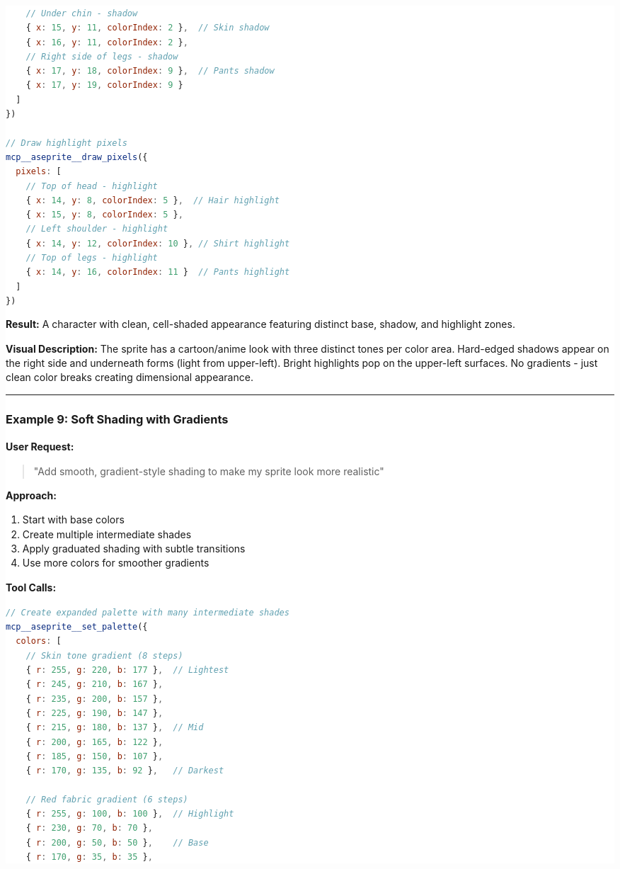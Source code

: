 ```javascript
    // Under chin - shadow
    { x: 15, y: 11, colorIndex: 2 },  // Skin shadow
    { x: 16, y: 11, colorIndex: 2 },
    // Right side of legs - shadow
    { x: 17, y: 18, colorIndex: 9 },  // Pants shadow
    { x: 17, y: 19, colorIndex: 9 }
  ]
})

// Draw highlight pixels
mcp__aseprite__draw_pixels({
  pixels: [
    // Top of head - highlight
    { x: 14, y: 8, colorIndex: 5 },  // Hair highlight
    { x: 15, y: 8, colorIndex: 5 },
    // Left shoulder - highlight
    { x: 14, y: 12, colorIndex: 10 }, // Shirt highlight
    // Top of legs - highlight
    { x: 14, y: 16, colorIndex: 11 }  // Pants highlight
  ]
})
```

**Result:**
A character with clean, cell-shaded appearance featuring distinct base, shadow, and highlight zones.

**Visual Description:**
The sprite has a cartoon/anime look with three distinct tones per color area. Hard-edged shadows appear on the right side and underneath forms (light from upper-left). Bright highlights pop on the upper-left surfaces. No gradients - just clean color breaks creating dimensional appearance.

---

### Example 9: Soft Shading with Gradients

**User Request:**
> "Add smooth, gradient-style shading to make my sprite look more realistic"

**Approach:**
1. Start with base colors
2. Create multiple intermediate shades
3. Apply graduated shading with subtle transitions
4. Use more colors for smoother gradients

**Tool Calls:**
```javascript
// Create expanded palette with many intermediate shades
mcp__aseprite__set_palette({
  colors: [
    // Skin tone gradient (8 steps)
    { r: 255, g: 220, b: 177 },  // Lightest
    { r: 245, g: 210, b: 167 },
    { r: 235, g: 200, b: 157 },
    { r: 225, g: 190, b: 147 },
    { r: 215, g: 180, b: 137 },  // Mid
    { r: 200, g: 165, b: 122 },
    { r: 185, g: 150, b: 107 },
    { r: 170, g: 135, b: 92 },   // Darkest

    // Red fabric gradient (6 steps)
    { r: 255, g: 100, b: 100 },  // Highlight
    { r: 230, g: 70, b: 70 },
    { r: 200, g: 50, b: 50 },    // Base
    { r: 170, g: 35, b: 35 },
```